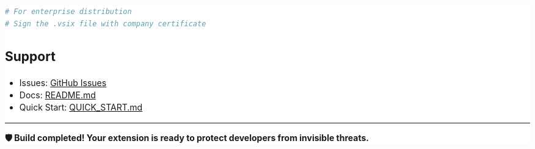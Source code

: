 ```bash
# For enterprise distribution
# Sign the .vsix file with company certificate
```

## Support

- Issues: [GitHub Issues](https://github.com/yourusername/malware-detector/issues)
- Docs: [README.md](./README.md)
- Quick Start: [QUICK_START.md](./QUICK_START.md)

---

**🛡️ Build completed! Your extension is ready to protect developers from invisible threats.**

